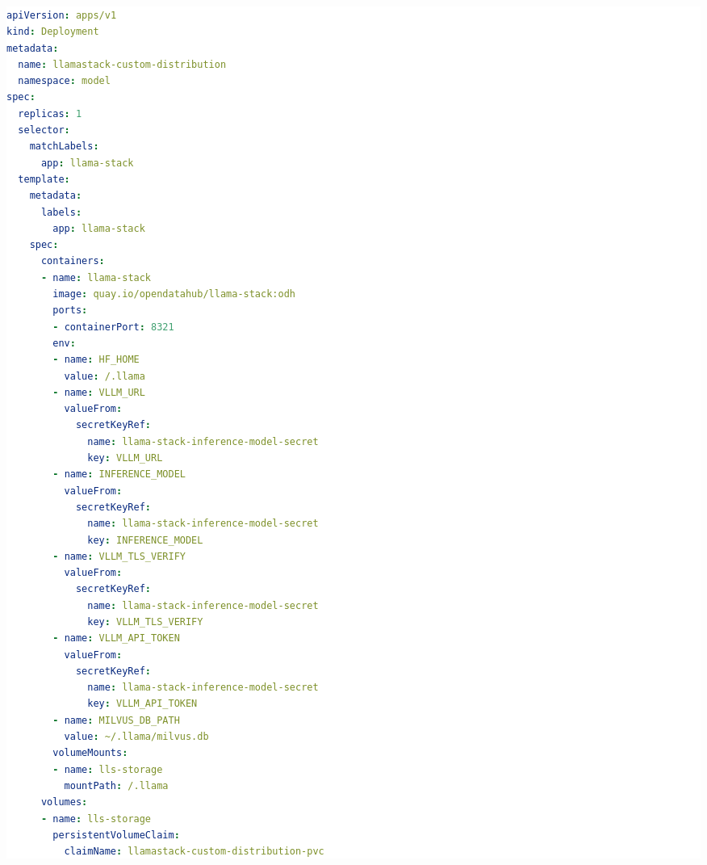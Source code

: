 ```yaml
apiVersion: apps/v1
kind: Deployment
metadata:
  name: llamastack-custom-distribution
  namespace: model
spec:
  replicas: 1
  selector:
    matchLabels:
      app: llama-stack
  template:
    metadata:
      labels:
        app: llama-stack
    spec:
      containers:
      - name: llama-stack
        image: quay.io/opendatahub/llama-stack:odh
        ports:
        - containerPort: 8321
        env:
        - name: HF_HOME
          value: /.llama
        - name: VLLM_URL
          valueFrom:
            secretKeyRef:
              name: llama-stack-inference-model-secret
              key: VLLM_URL
        - name: INFERENCE_MODEL
          valueFrom:
            secretKeyRef:
              name: llama-stack-inference-model-secret
              key: INFERENCE_MODEL
        - name: VLLM_TLS_VERIFY
          valueFrom:
            secretKeyRef:
              name: llama-stack-inference-model-secret
              key: VLLM_TLS_VERIFY
        - name: VLLM_API_TOKEN
          valueFrom:
            secretKeyRef:
              name: llama-stack-inference-model-secret
              key: VLLM_API_TOKEN
        - name: MILVUS_DB_PATH
          value: ~/.llama/milvus.db
        volumeMounts:
        - name: lls-storage
          mountPath: /.llama
      volumes:
      - name: lls-storage
        persistentVolumeClaim:
          claimName: llamastack-custom-distribution-pvc
```
